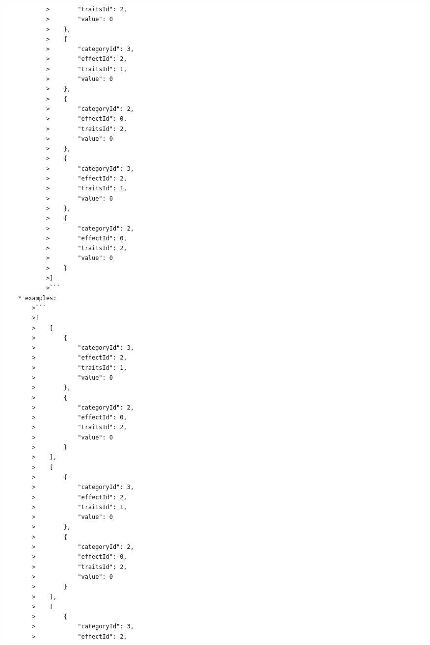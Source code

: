                 >        "traitsId": 2,
                >        "value": 0
                >    },
                >    {
                >        "categoryId": 3,
                >        "effectId": 2,
                >        "traitsId": 1,
                >        "value": 0
                >    },
                >    {
                >        "categoryId": 2,
                >        "effectId": 0,
                >        "traitsId": 2,
                >        "value": 0
                >    },
                >    {
                >        "categoryId": 3,
                >        "effectId": 2,
                >        "traitsId": 1,
                >        "value": 0
                >    },
                >    {
                >        "categoryId": 2,
                >        "effectId": 0,
                >        "traitsId": 2,
                >        "value": 0
                >    }
                >]
                >```
        * examples:
            >```
            >[
            >    [
            >        {
            >            "categoryId": 3,
            >            "effectId": 2,
            >            "traitsId": 1,
            >            "value": 0
            >        },
            >        {
            >            "categoryId": 2,
            >            "effectId": 0,
            >            "traitsId": 2,
            >            "value": 0
            >        }
            >    ],
            >    [
            >        {
            >            "categoryId": 3,
            >            "effectId": 2,
            >            "traitsId": 1,
            >            "value": 0
            >        },
            >        {
            >            "categoryId": 2,
            >            "effectId": 0,
            >            "traitsId": 2,
            >            "value": 0
            >        }
            >    ],
            >    [
            >        {
            >            "categoryId": 3,
            >            "effectId": 2,